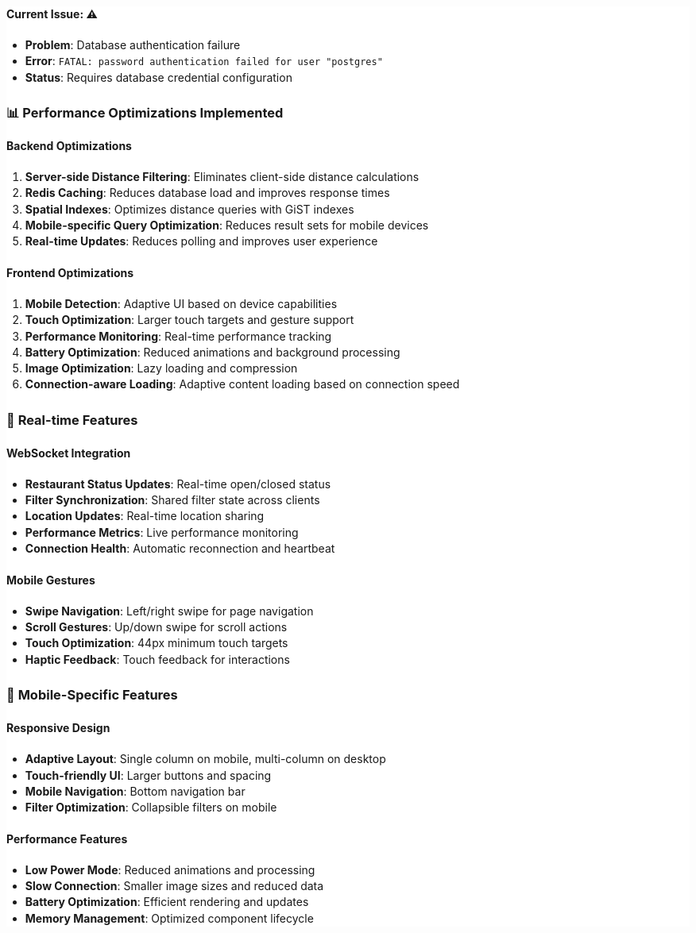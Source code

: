 #### **Current Issue**: ⚠️
- **Problem**: Database authentication failure
- **Error**: `FATAL: password authentication failed for user "postgres"`
- **Status**: Requires database credential configuration

### 📊 **Performance Optimizations Implemented**

#### **Backend Optimizations**
1. **Server-side Distance Filtering**: Eliminates client-side distance calculations
2. **Redis Caching**: Reduces database load and improves response times
3. **Spatial Indexes**: Optimizes distance queries with GiST indexes
4. **Mobile-specific Query Optimization**: Reduces result sets for mobile devices
5. **Real-time Updates**: Reduces polling and improves user experience

#### **Frontend Optimizations**
1. **Mobile Detection**: Adaptive UI based on device capabilities
2. **Touch Optimization**: Larger touch targets and gesture support
3. **Performance Monitoring**: Real-time performance tracking
4. **Battery Optimization**: Reduced animations and background processing
5. **Image Optimization**: Lazy loading and compression
6. **Connection-aware Loading**: Adaptive content loading based on connection speed

### 🚀 **Real-time Features**

#### **WebSocket Integration**
- **Restaurant Status Updates**: Real-time open/closed status
- **Filter Synchronization**: Shared filter state across clients
- **Location Updates**: Real-time location sharing
- **Performance Metrics**: Live performance monitoring
- **Connection Health**: Automatic reconnection and heartbeat

#### **Mobile Gestures**
- **Swipe Navigation**: Left/right swipe for page navigation
- **Scroll Gestures**: Up/down swipe for scroll actions
- **Touch Optimization**: 44px minimum touch targets
- **Haptic Feedback**: Touch feedback for interactions

### 📱 **Mobile-Specific Features**

#### **Responsive Design**
- **Adaptive Layout**: Single column on mobile, multi-column on desktop
- **Touch-friendly UI**: Larger buttons and spacing
- **Mobile Navigation**: Bottom navigation bar
- **Filter Optimization**: Collapsible filters on mobile

#### **Performance Features**
- **Low Power Mode**: Reduced animations and processing
- **Slow Connection**: Smaller image sizes and reduced data
- **Battery Optimization**: Efficient rendering and updates
- **Memory Management**: Optimized component lifecycle

